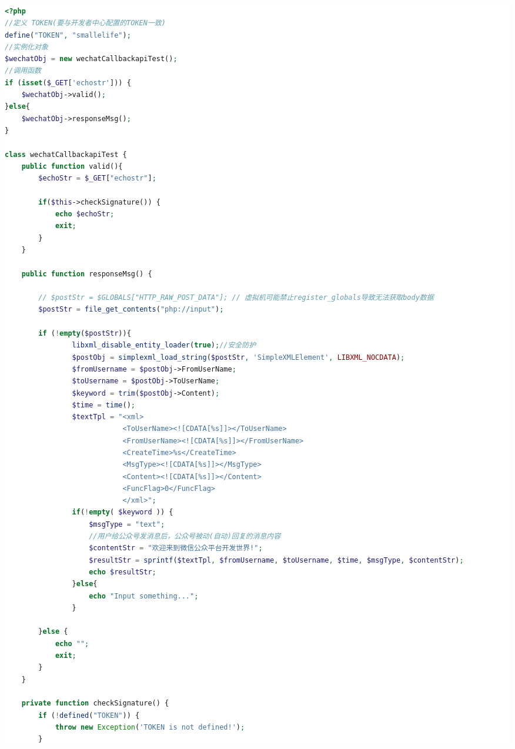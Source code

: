 ```php
<?php
//定义 TOKEN(要与开发者中心配置的TOKEN一致)
define("TOKEN", "smallelife");
//实例化对象
$wechatObj = new wechatCallbackapiTest();
//调用函数
if (isset($_GET['echostr'])) {
	$wechatObj->valid();
}else{
	$wechatObj->responseMsg();
}
 
class wechatCallbackapiTest {
	public function valid(){
		$echoStr = $_GET["echostr"];
		
		if($this->checkSignature()) {
			echo $echoStr;
			exit;
		}
	}
 
	public function responseMsg() {
 
		// $postStr = $GLOBALS["HTTP_RAW_POST_DATA"]; // 虚拟机可能禁止register_globals导致无法获取body数据
		$postStr = file_get_contents("php://input");
 
		if (!empty($postStr)){
				libxml_disable_entity_loader(true);//安全防护
				$postObj = simplexml_load_string($postStr, 'SimpleXMLElement', LIBXML_NOCDATA);
				$fromUsername = $postObj->FromUserName;
				$toUsername = $postObj->ToUserName;
				$keyword = trim($postObj->Content);
				$time = time();
				$textTpl = "<xml>
							<ToUserName><![CDATA[%s]]></ToUserName>
							<FromUserName><![CDATA[%s]]></FromUserName>
							<CreateTime>%s</CreateTime>
							<MsgType><![CDATA[%s]]></MsgType>
							<Content><![CDATA[%s]]></Content>
							<FuncFlag>0</FuncFlag>
							</xml>";             
				if(!empty( $keyword )) {
					$msgType = "text";
					//用户给公众号发消息后，公众号被动(自动)回复的消息内容
					$contentStr = "欢迎来到微信公众平台开发世界!";
					$resultStr = sprintf($textTpl, $fromUsername, $toUsername, $time, $msgType, $contentStr);
					echo $resultStr;
				}else{
					echo "Input something...";
				}
 
		}else {
			echo "";
			exit;
		}
	}
		
	private function checkSignature() {
		if (!defined("TOKEN")) {
			throw new Exception('TOKEN is not defined!');
		}
```

[^1]: http://blog.csdn.net/qw_xingzhe/article/details/59693782 (微信小程序$_POST无法接受参数)
[^2]: https://blog.csdn.net/dream_successor/article/details/78481265